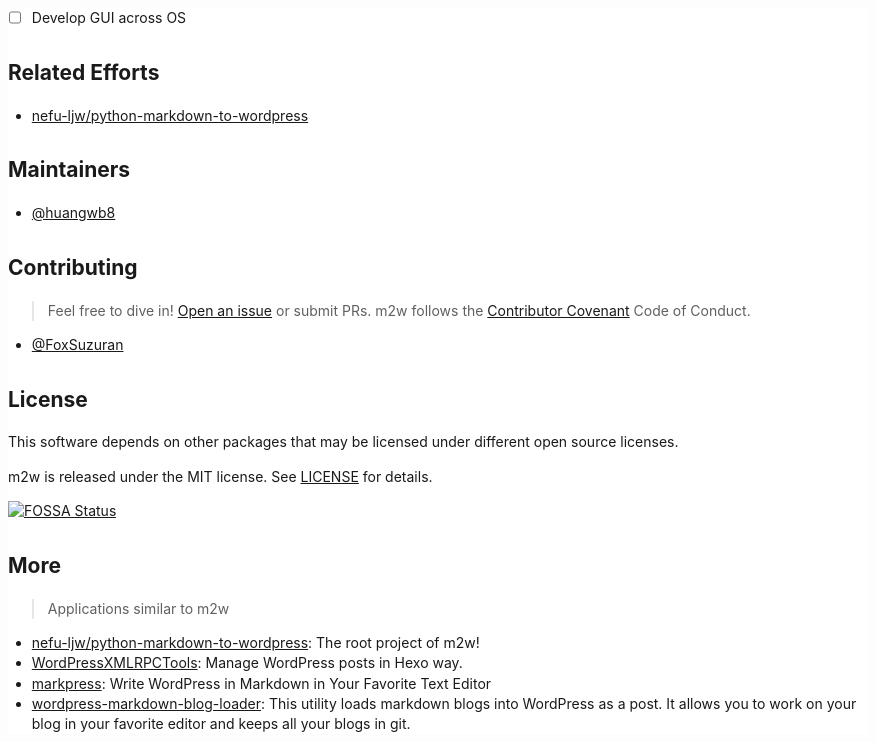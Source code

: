 - [ ] Develop GUI across OS

## Related Efforts

- [nefu-ljw/python-markdown-to-wordpress](https://github.com/nefu-ljw/python-markdown-to-wordpress)

## Maintainers

+ [@huangwb8](https://t.me/hwb0307)

## Contributing

> Feel free to dive in! [Open an issue](https://github.com/huangwb8/m2w/issues/new) or submit PRs. m2w follows the [Contributor Covenant](http://contributor-covenant.org/version/1/3/0/) Code of Conduct.

+ [@FoxSuzuran](https://github.com/FoxSuzuran)


## License

This software depends on other packages that may be licensed under different open source licenses. 

m2w is released under the MIT license. See [LICENSE](https://github.com/huangwb8/m2w/blob/main/license.txt) for details.


[![FOSSA Status](https://app.fossa.com/api/projects/git%2Bgithub.com%2Fhuangwb8%2Fm2w.svg?type=large)](https://app.fossa.com/projects/git%2Bgithub.com%2Fhuangwb8%2Fm2w?ref=badge_large)

## More

> Applications similar to m2w

+  [nefu-ljw/python-markdown-to-wordpress](https://github.com/nefu-ljw/python-markdown-to-wordpress): The root project of m2w!
+  [WordPressXMLRPCTools](https://github.com/zhaoolee/WordPressXMLRPCTools): Manage WordPress posts in Hexo way.
+  [markpress](https://github.com/skywind3000/markpress):  Write WordPress in Markdown in Your Favorite Text Editor
+  [wordpress-markdown-blog-loader](https://pypi.org/project/wordpress-markdown-blog-loader/): This utility loads markdown blogs into WordPress as a post. It allows you to work on your blog in your favorite editor and keeps all your blogs in git.